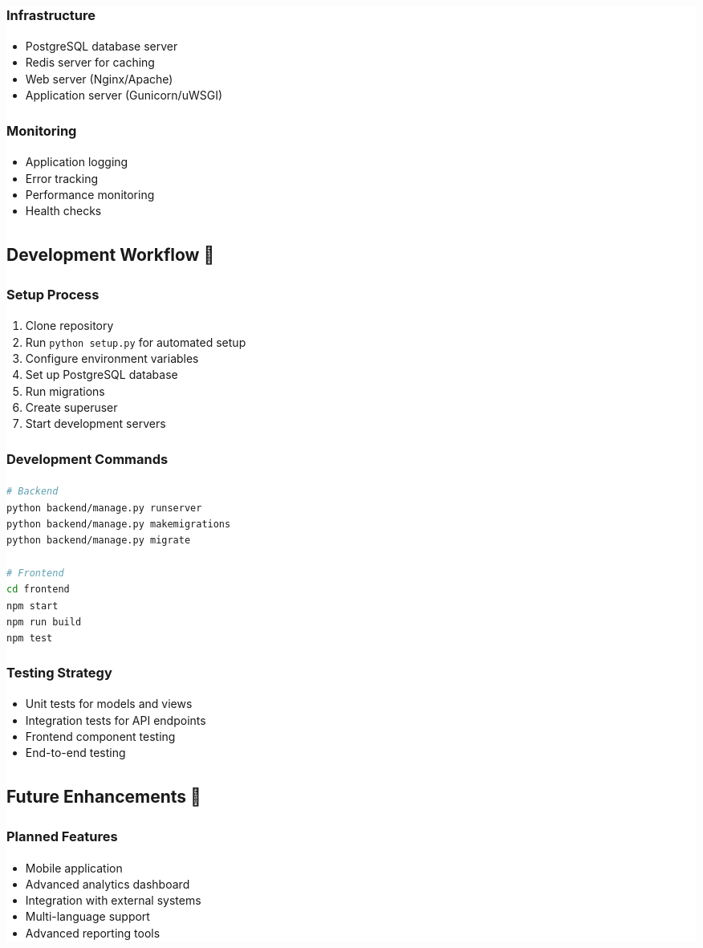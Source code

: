 ### Infrastructure
- PostgreSQL database server
- Redis server for caching
- Web server (Nginx/Apache)
- Application server (Gunicorn/uWSGI)

### Monitoring
- Application logging
- Error tracking
- Performance monitoring
- Health checks

## Development Workflow 🔄

### Setup Process
1. Clone repository
2. Run `python setup.py` for automated setup
3. Configure environment variables
4. Set up PostgreSQL database
5. Run migrations
6. Create superuser
7. Start development servers

### Development Commands
```bash
# Backend
python backend/manage.py runserver
python backend/manage.py makemigrations
python backend/manage.py migrate

# Frontend
cd frontend
npm start
npm run build
npm test
```

### Testing Strategy
- Unit tests for models and views
- Integration tests for API endpoints
- Frontend component testing
- End-to-end testing

## Future Enhancements 🚀

### Planned Features
- Mobile application
- Advanced analytics dashboard
- Integration with external systems
- Multi-language support
- Advanced reporting tools
